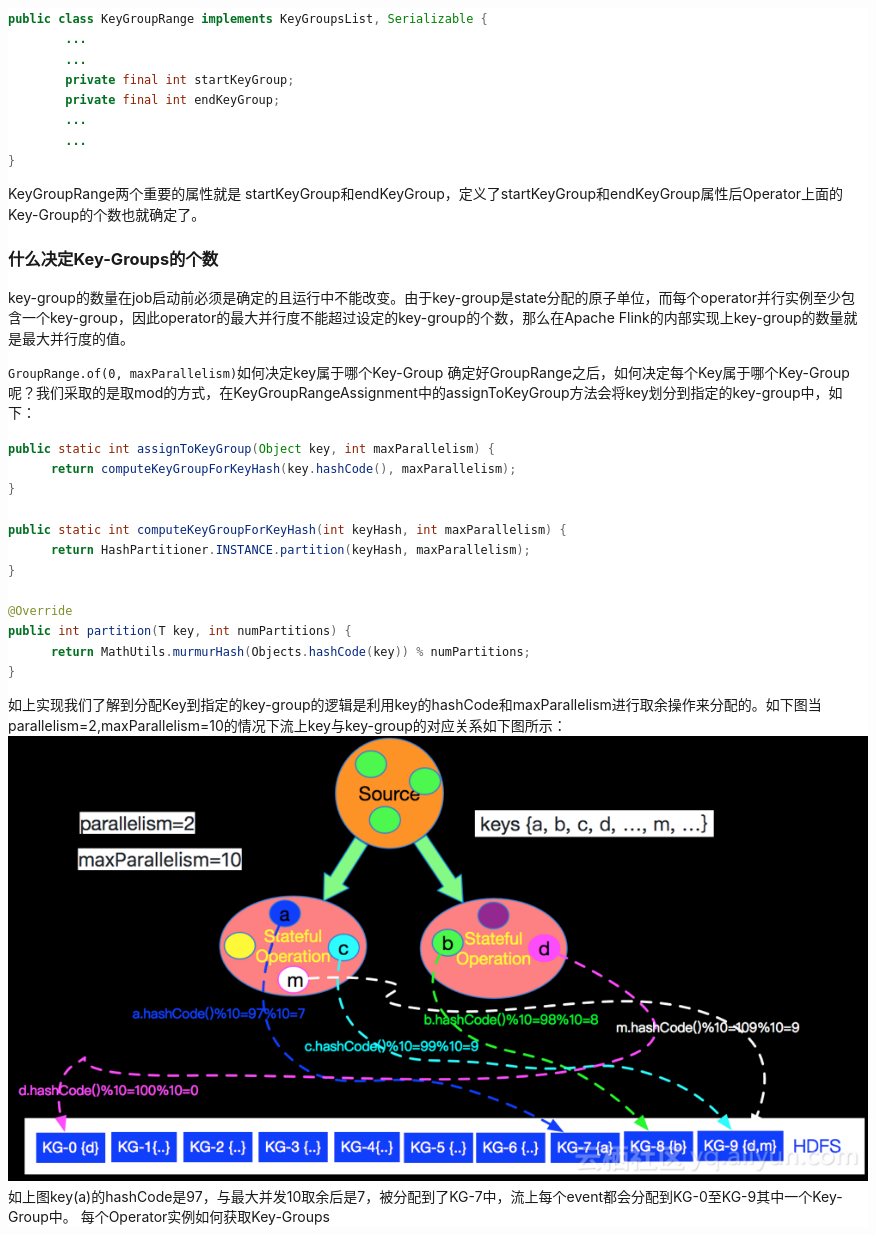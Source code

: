 ```java
public class KeyGroupRange implements KeyGroupsList, Serializable {
        ...
        ...
        private final int startKeyGroup;
        private final int endKeyGroup;
        ...
        ...
}
```

KeyGroupRange两个重要的属性就是 startKeyGroup和endKeyGroup，定义了startKeyGroup和endKeyGroup属性后Operator上面的Key-Group的个数也就确定了。

### 什么决定Key-Groups的个数

key-group的数量在job启动前必须是确定的且运行中不能改变。由于key-group是state分配的原子单位，而每个operator并行实例至少包含一个key-group，因此operator的最大并行度不能超过设定的key-group的个数，那么在Apache Flink的内部实现上key-group的数量就是最大并行度的值。
 
`GroupRange.of(0, maxParallelism)`如何决定key属于哪个Key-Group
确定好GroupRange之后，如何决定每个Key属于哪个Key-Group呢？我们采取的是取mod的方式，在KeyGroupRangeAssignment中的assignToKeyGroup方法会将key划分到指定的key-group中，如下：

```java
public static int assignToKeyGroup(Object key, int maxParallelism) {
      return computeKeyGroupForKeyHash(key.hashCode(), maxParallelism);
}

public static int computeKeyGroupForKeyHash(int keyHash, int maxParallelism) {
      return HashPartitioner.INSTANCE.partition(keyHash, maxParallelism);
}

@Override
public int partition(T key, int numPartitions) {
      return MathUtils.murmurHash(Objects.hashCode(key)) % numPartitions;
}
```

如上实现我们了解到分配Key到指定的key-group的逻辑是利用key的hashCode和maxParallelism进行取余操作来分配的。如下图当parallelism=2,maxParallelism=10的情况下流上key与key-group的对应关系如下图所示：
![image](../images/flinkstate03.png)
如上图key(a)的hashCode是97，与最大并发10取余后是7，被分配到了KG-7中，流上每个event都会分配到KG-0至KG-9其中一个Key-Group中。
每个Operator实例如何获取Key-Groups